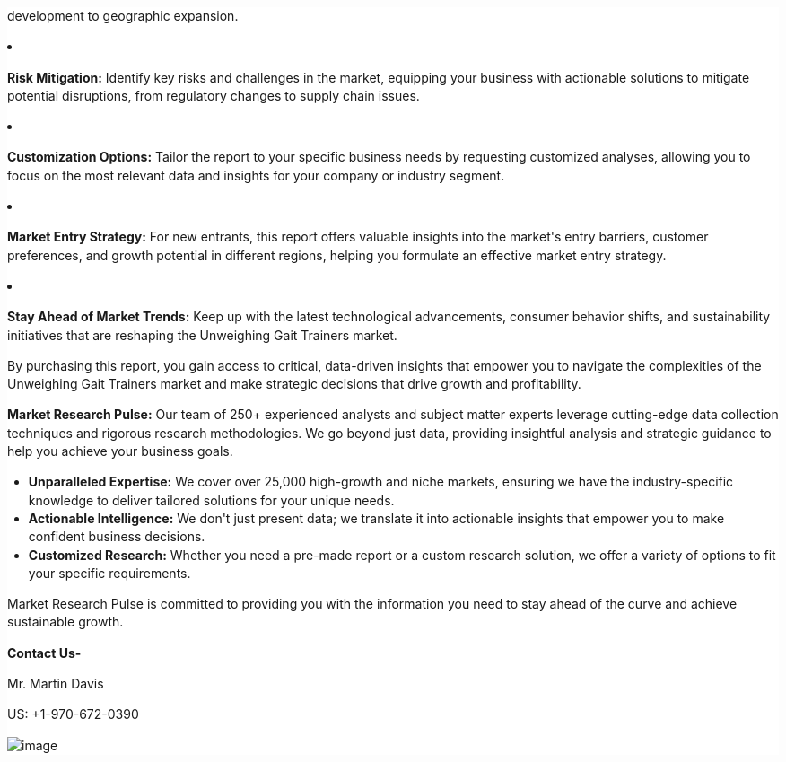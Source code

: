 development to geographic expansion.</p></li><li><p><strong>Risk Mitigation:</strong> Identify key risks and challenges in the market, equipping your business with actionable solutions to mitigate potential disruptions, from regulatory changes to supply chain issues.</p></li><li><p><strong>Customization Options:</strong> Tailor the report to your specific business needs by requesting customized analyses, allowing you to focus on the most relevant data and insights for your company or industry segment.</p></li><li><p><strong>Market Entry Strategy:</strong> For new entrants, this report offers valuable insights into the market's entry barriers, customer preferences, and growth potential in different regions, helping you formulate an effective market entry strategy.</p></li><li><p><strong>Stay Ahead of Market Trends:</strong> Keep up with the latest technological advancements, consumer behavior shifts, and sustainability initiatives that are reshaping the Unweighing Gait Trainers market.</p></li></ol><p>By purchasing this report, you gain access to critical, data-driven insights that empower you to navigate the complexities of the Unweighing Gait Trainers market and make strategic decisions that drive growth and profitability.</p><p><strong>Market Research Pulse:</strong>&nbsp;Our team of 250+ experienced analysts and subject matter experts leverage cutting-edge data collection techniques and rigorous research methodologies. We go beyond just data, providing insightful analysis and strategic guidance to help you achieve your business goals.</p><ul><li><strong>Unparalleled Expertise:</strong>&nbsp;We cover over 25,000 high-growth and niche markets, ensuring we have the industry-specific knowledge to deliver tailored solutions for your unique needs.</li><li><strong>Actionable Intelligence:</strong>&nbsp;We don't just present data; we translate it into actionable insights that empower you to make confident business decisions.</li><li><strong>Customized Research:</strong>&nbsp;Whether you need a pre-made report or a custom research solution, we offer a variety of options to fit your specific requirements.</li></ul><p>Market Research Pulse is committed to providing you with the information you need to stay ahead of the curve and achieve sustainable growth.</p><p><strong>Contact Us-</strong></p><p>Mr. Martin Davis</p><p>US: +1-970-672-0390</p>
![image](https://github.com/user-attachments/assets/24741bd9-c1f6-4cb9-842e-a908968455be)
